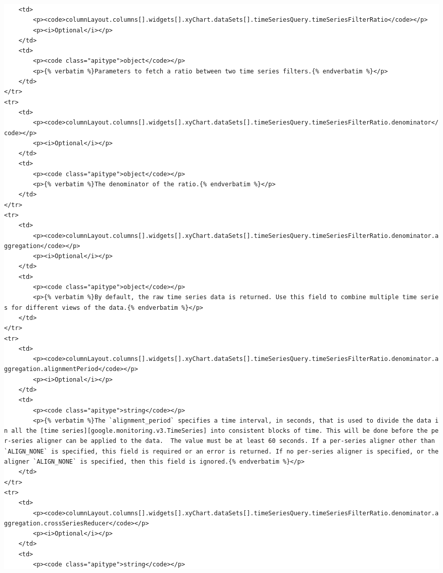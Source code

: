         <td>
            <p><code>columnLayout.columns[].widgets[].xyChart.dataSets[].timeSeriesQuery.timeSeriesFilterRatio</code></p>
            <p><i>Optional</i></p>
        </td>
        <td>
            <p><code class="apitype">object</code></p>
            <p>{% verbatim %}Parameters to fetch a ratio between two time series filters.{% endverbatim %}</p>
        </td>
    </tr>
    <tr>
        <td>
            <p><code>columnLayout.columns[].widgets[].xyChart.dataSets[].timeSeriesQuery.timeSeriesFilterRatio.denominator</code></p>
            <p><i>Optional</i></p>
        </td>
        <td>
            <p><code class="apitype">object</code></p>
            <p>{% verbatim %}The denominator of the ratio.{% endverbatim %}</p>
        </td>
    </tr>
    <tr>
        <td>
            <p><code>columnLayout.columns[].widgets[].xyChart.dataSets[].timeSeriesQuery.timeSeriesFilterRatio.denominator.aggregation</code></p>
            <p><i>Optional</i></p>
        </td>
        <td>
            <p><code class="apitype">object</code></p>
            <p>{% verbatim %}By default, the raw time series data is returned. Use this field to combine multiple time series for different views of the data.{% endverbatim %}</p>
        </td>
    </tr>
    <tr>
        <td>
            <p><code>columnLayout.columns[].widgets[].xyChart.dataSets[].timeSeriesQuery.timeSeriesFilterRatio.denominator.aggregation.alignmentPeriod</code></p>
            <p><i>Optional</i></p>
        </td>
        <td>
            <p><code class="apitype">string</code></p>
            <p>{% verbatim %}The `alignment_period` specifies a time interval, in seconds, that is used to divide the data in all the [time series][google.monitoring.v3.TimeSeries] into consistent blocks of time. This will be done before the per-series aligner can be applied to the data.  The value must be at least 60 seconds. If a per-series aligner other than `ALIGN_NONE` is specified, this field is required or an error is returned. If no per-series aligner is specified, or the aligner `ALIGN_NONE` is specified, then this field is ignored.{% endverbatim %}</p>
        </td>
    </tr>
    <tr>
        <td>
            <p><code>columnLayout.columns[].widgets[].xyChart.dataSets[].timeSeriesQuery.timeSeriesFilterRatio.denominator.aggregation.crossSeriesReducer</code></p>
            <p><i>Optional</i></p>
        </td>
        <td>
            <p><code class="apitype">string</code></p>